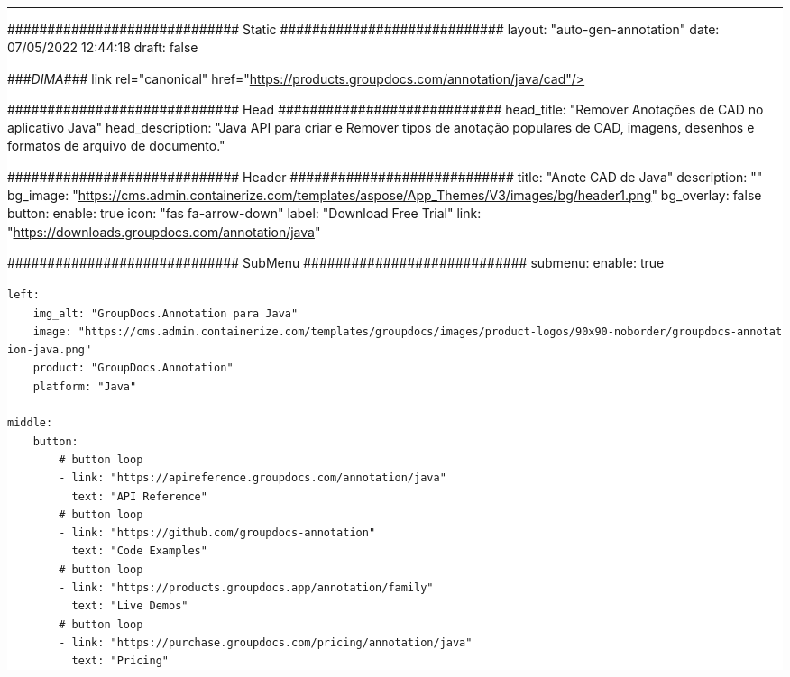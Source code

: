 
---
############################# Static ############################
layout: "auto-gen-annotation"
date: 07/05/2022 12:44:18
draft: false

###_DIMA_### link rel="canonical" href="https://products.groupdocs.com/annotation/java/cad"/>

############################# Head ############################
head_title: "Remover Anotações de CAD no aplicativo Java"
head_description: "Java API para criar e Remover tipos de anotação populares de CAD, imagens, desenhos e formatos de arquivo de documento."

############################# Header ############################
title: "Anote CAD de Java"
description: ""
bg_image: "https://cms.admin.containerize.com/templates/aspose/App_Themes/V3/images/bg/header1.png"
bg_overlay: false
button:
    enable: true
    icon: "fas fa-arrow-down"
    label: "Download Free Trial"
    link: "https://downloads.groupdocs.com/annotation/java"

############################# SubMenu ############################
submenu:
    enable: true

    left:
        img_alt: "GroupDocs.Annotation para Java"
        image: "https://cms.admin.containerize.com/templates/groupdocs/images/product-logos/90x90-noborder/groupdocs-annotation-java.png"
        product: "GroupDocs.Annotation"
        platform: "Java"

    middle:
        button:
            # button loop
            - link: "https://apireference.groupdocs.com/annotation/java"
              text: "API Reference"
            # button loop
            - link: "https://github.com/groupdocs-annotation"
              text: "Code Examples"
            # button loop
            - link: "https://products.groupdocs.app/annotation/family"
              text: "Live Demos"
            # button loop
            - link: "https://purchase.groupdocs.com/pricing/annotation/java"
              text: "Pricing"
